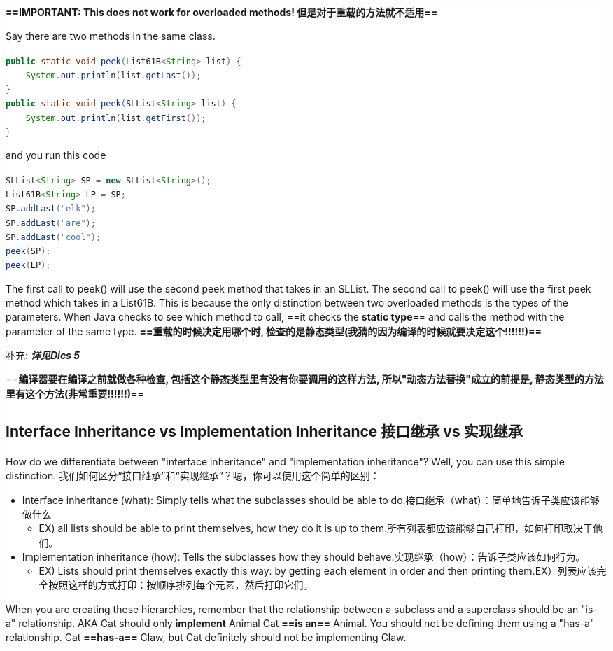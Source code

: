 **==IMPORTANT: This does not work for overloaded methods! 但是对于重载的方法就不适用==**

Say there are two methods in the same class.

```java
public static void peek(List61B<String> list) {
    System.out.println(list.getLast());
}
public static void peek(SLList<String> list) {
    System.out.println(list.getFirst());
}
```

and you run this code

```java
SLList<String> SP = new SLList<String>();
List61B<String> LP = SP;
SP.addLast("elk");
SP.addLast("are");
SP.addLast("cool");
peek(SP);
peek(LP);
```

The first call to peek() will use the second peek method that takes in an SLList. The second call to peek() will use the first peek method which takes in a List61B. This is because the only distinction between two overloaded methods is the types of the parameters. When Java checks to see which method to call, ==it checks the **static type**== and calls the method with the parameter of the same type. **==重载的时候决定用哪个时, 检查的是静态类型(我猜的因为编译的时候就要决定这个!!!!!!)==**



补充: ***详见Dics 5***

 ==**编译器要在编译之前就做各种检查, 包括这个静态类型里有没有你要调用的这样方法, 所以"动态方法替换"成立的前提是, 静态类型的方法里有这个方法(非常重要!!!!!!)**==



## Interface Inheritance vs Implementation Inheritance 接口继承 vs 实现继承

How do we differentiate between "interface inheritance" and "implementation inheritance"? Well, you can use this simple distinction: 我们如何区分“接口继承”和“实现继承”？嗯，你可以使用这个简单的区别：

- Interface inheritance (what): Simply tells what the subclasses should be able to do.接口继承（what）：简单地告诉子类应该能够做什么
  - EX) all lists should be able to print themselves, how they do it is up to them.所有列表都应该能够自己打印，如何打印取决于他们。
- Implementation inheritance (how): Tells the subclasses how they should behave.实现继承（how）：告诉子类应该如何行为。
  - EX) Lists should print themselves exactly this way: by getting each element in order and then printing them.EX）列表应该完全按照这样的方式打印：按顺序排列每个元素，然后打印它们。

When you are creating these hierarchies, remember that the relationship between a subclass and a superclass should be an "is-a" relationship. AKA Cat should only **implement** Animal Cat **==is an==** Animal. You should not be defining them using a "has-a" relationship. Cat **==has-a==** Claw, but Cat definitely should not be implementing Claw.
